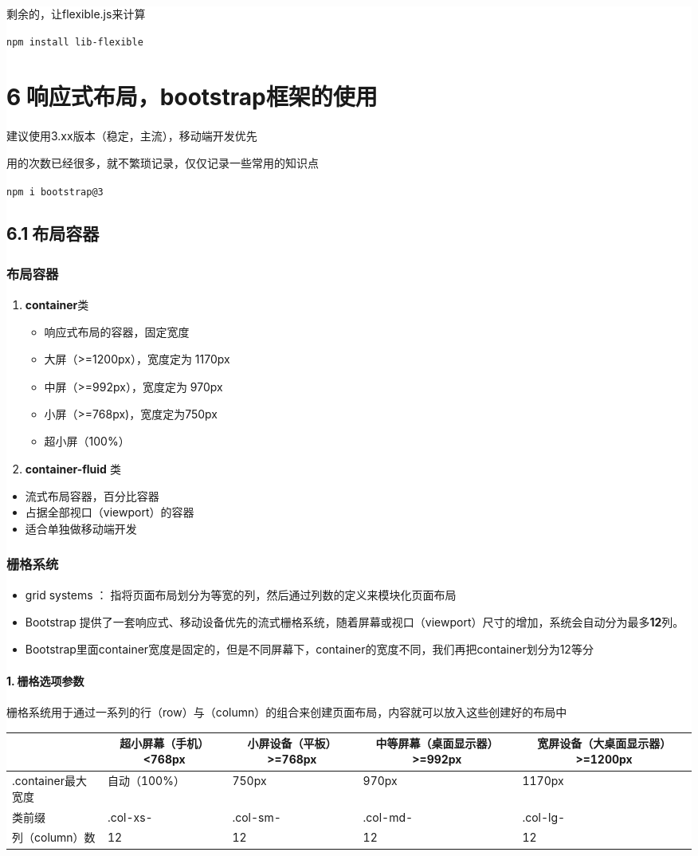 剩余的，让flexible.js来计算

```shell
npm install lib-flexible 
```



# 6 响应式布局，bootstrap框架的使用

建议使用3.xx版本（稳定，主流），移动端开发优先

用的次数已经很多，就不繁琐记录，仅仅记录一些常用的知识点

```shell
npm i bootstrap@3
```

## 6.1 布局容器

### 布局容器

1. **container**类

   * 响应式布局的容器，固定宽度

   * 大屏（>=1200px），宽度定为 1170px
   * 中屏（>=992px），宽度定为 970px
   * 小屏（>=768px)，宽度定为750px
   * 超小屏（100%）

2. **container-fluid** 类

* 流式布局容器，百分比容器
* 占据全部视口（viewport）的容器
* 适合单独做移动端开发

### 栅格系统

* grid systems ： 指将页面布局划分为等宽的列，然后通过列数的定义来模块化页面布局

* Bootstrap 提供了一套响应式、移动设备优先的流式栅格系统，随着屏幕或视口（viewport）尺寸的增加，系统会自动分为最多**12**列。

* Bootstrap里面container宽度是固定的，但是不同屏幕下，container的宽度不同，我们再把container划分为12等分

#### 1. 栅格选项参数

栅格系统用于通过一系列的行（row）与（column）的组合来创建页面布局，内容就可以放入这些创建好的布局中

|                    | 超小屏幕（手机）<768px | 小屏设备（平板）>=768px | 中等屏幕（桌面显示器）>=992px | 宽屏设备（大桌面显示器）>=1200px |
| :----------------- | ---------------------- | ----------------------- | ----------------------------- | -------------------------------- |
| .container最大宽度 | 自动（100%）           | 750px                   | 970px                         | 1170px                           |
| 类前缀             | .col-xs-               | .col-sm-                | .col-md-                      | .col-lg-                         |
| 列（column）数     | 12                     | 12                      | 12                            | 12                               |
